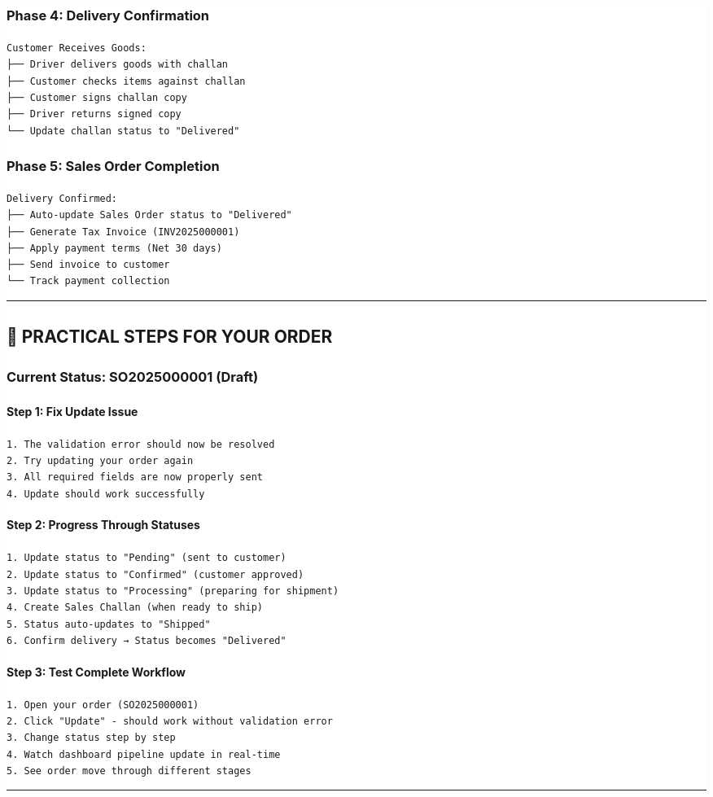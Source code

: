 ### **Phase 4: Delivery Confirmation**
```
Customer Receives Goods:
├── Driver delivers goods with challan
├── Customer checks items against challan
├── Customer signs challan copy
├── Driver returns signed copy
└── Update challan status to "Delivered"
```

### **Phase 5: Sales Order Completion**
```
Delivery Confirmed:
├── Auto-update Sales Order status to "Delivered"
├── Generate Tax Invoice (INV2025000001)
├── Apply payment terms (Net 30 days)
├── Send invoice to customer
└── Track payment collection
```

---

## 🎯 **PRACTICAL STEPS FOR YOUR ORDER**

### **Current Status: SO2025000001 (Draft)**

#### **Step 1: Fix Update Issue**
```
1. The validation error should now be resolved
2. Try updating your order again
3. All required fields are now properly sent
4. Update should work successfully
```

#### **Step 2: Progress Through Statuses**
```
1. Update status to "Pending" (sent to customer)
2. Update status to "Confirmed" (customer approved)
3. Update status to "Processing" (preparing for shipment)
4. Create Sales Challan (when ready to ship)
5. Status auto-updates to "Shipped"
6. Confirm delivery → Status becomes "Delivered"
```

#### **Step 3: Test Complete Workflow**
```
1. Open your order (SO2025000001)
2. Click "Update" - should work without validation error
3. Change status step by step
4. Watch dashboard pipeline update in real-time
5. See order move through different stages
```

---